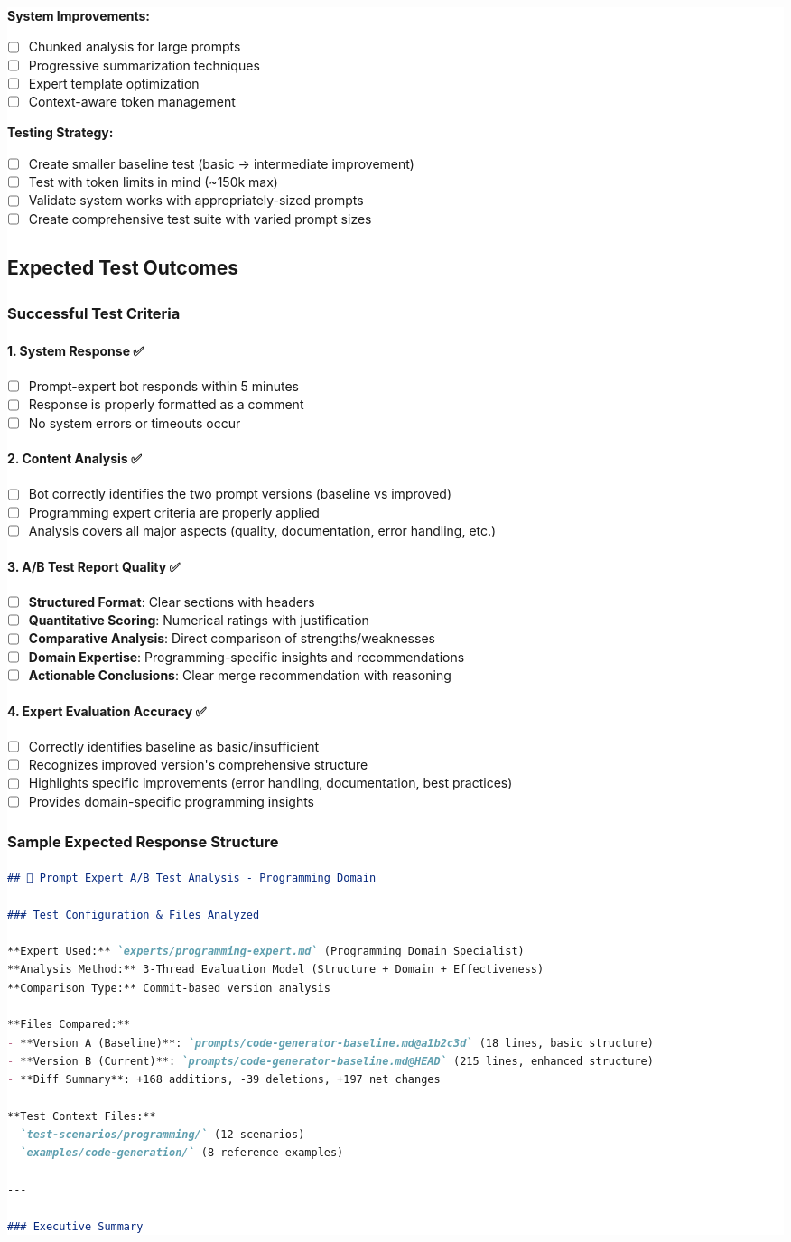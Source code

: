 **System Improvements:**
- [ ] Chunked analysis for large prompts
- [ ] Progressive summarization techniques  
- [ ] Expert template optimization
- [ ] Context-aware token management

**Testing Strategy:**
- [ ] Create smaller baseline test (basic → intermediate improvement)
- [ ] Test with token limits in mind (~150k max)
- [ ] Validate system works with appropriately-sized prompts
- [ ] Create comprehensive test suite with varied prompt sizes

## Expected Test Outcomes

### Successful Test Criteria

#### 1. System Response ✅
- [ ] Prompt-expert bot responds within 5 minutes
- [ ] Response is properly formatted as a comment
- [ ] No system errors or timeouts occur

#### 2. Content Analysis ✅
- [ ] Bot correctly identifies the two prompt versions (baseline vs improved)
- [ ] Programming expert criteria are properly applied
- [ ] Analysis covers all major aspects (quality, documentation, error handling, etc.)

#### 3. A/B Test Report Quality ✅
- [ ] **Structured Format**: Clear sections with headers
- [ ] **Quantitative Scoring**: Numerical ratings with justification
- [ ] **Comparative Analysis**: Direct comparison of strengths/weaknesses
- [ ] **Domain Expertise**: Programming-specific insights and recommendations
- [ ] **Actionable Conclusions**: Clear merge recommendation with reasoning

#### 4. Expert Evaluation Accuracy ✅
- [ ] Correctly identifies baseline as basic/insufficient
- [ ] Recognizes improved version's comprehensive structure
- [ ] Highlights specific improvements (error handling, documentation, best practices)
- [ ] Provides domain-specific programming insights

### Sample Expected Response Structure

```markdown
## 🔬 Prompt Expert A/B Test Analysis - Programming Domain

### Test Configuration & Files Analyzed

**Expert Used:** `experts/programming-expert.md` (Programming Domain Specialist)
**Analysis Method:** 3-Thread Evaluation Model (Structure + Domain + Effectiveness)
**Comparison Type:** Commit-based version analysis

**Files Compared:**
- **Version A (Baseline)**: `prompts/code-generator-baseline.md@a1b2c3d` (18 lines, basic structure)
- **Version B (Current)**: `prompts/code-generator-baseline.md@HEAD` (215 lines, enhanced structure)
- **Diff Summary**: +168 additions, -39 deletions, +197 net changes

**Test Context Files:** 
- `test-scenarios/programming/` (12 scenarios)
- `examples/code-generation/` (8 reference examples)

---

### Executive Summary
```